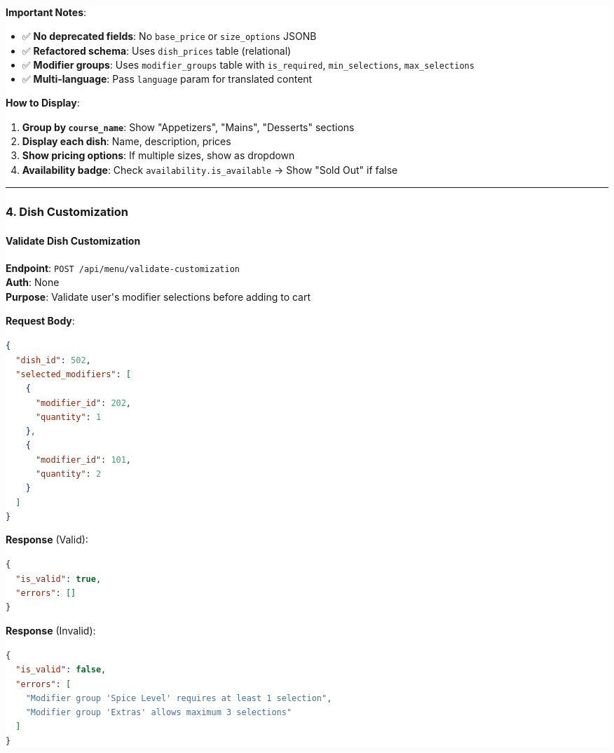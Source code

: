 **Important Notes**:
- ✅ **No deprecated fields**: No `base_price` or `size_options` JSONB
- ✅ **Refactored schema**: Uses `dish_prices` table (relational)
- ✅ **Modifier groups**: Uses `modifier_groups` table with `is_required`, `min_selections`, `max_selections`
- ✅ **Multi-language**: Pass `language` param for translated content

**How to Display**:
1. **Group by `course_name`**: Show "Appetizers", "Mains", "Desserts" sections
2. **Display each dish**: Name, description, prices
3. **Show pricing options**: If multiple sizes, show as dropdown
4. **Availability badge**: Check `availability.is_available` → Show "Sold Out" if false

---

### 4. Dish Customization

#### Validate Dish Customization
**Endpoint**: `POST /api/menu/validate-customization`  
**Auth**: None  
**Purpose**: Validate user's modifier selections before adding to cart

**Request Body**:
```json
{
  "dish_id": 502,
  "selected_modifiers": [
    {
      "modifier_id": 202,
      "quantity": 1
    },
    {
      "modifier_id": 101,
      "quantity": 2
    }
  ]
}
```

**Response** (Valid):
```json
{
  "is_valid": true,
  "errors": []
}
```

**Response** (Invalid):
```json
{
  "is_valid": false,
  "errors": [
    "Modifier group 'Spice Level' requires at least 1 selection",
    "Modifier group 'Extras' allows maximum 3 selections"
  ]
}
```
